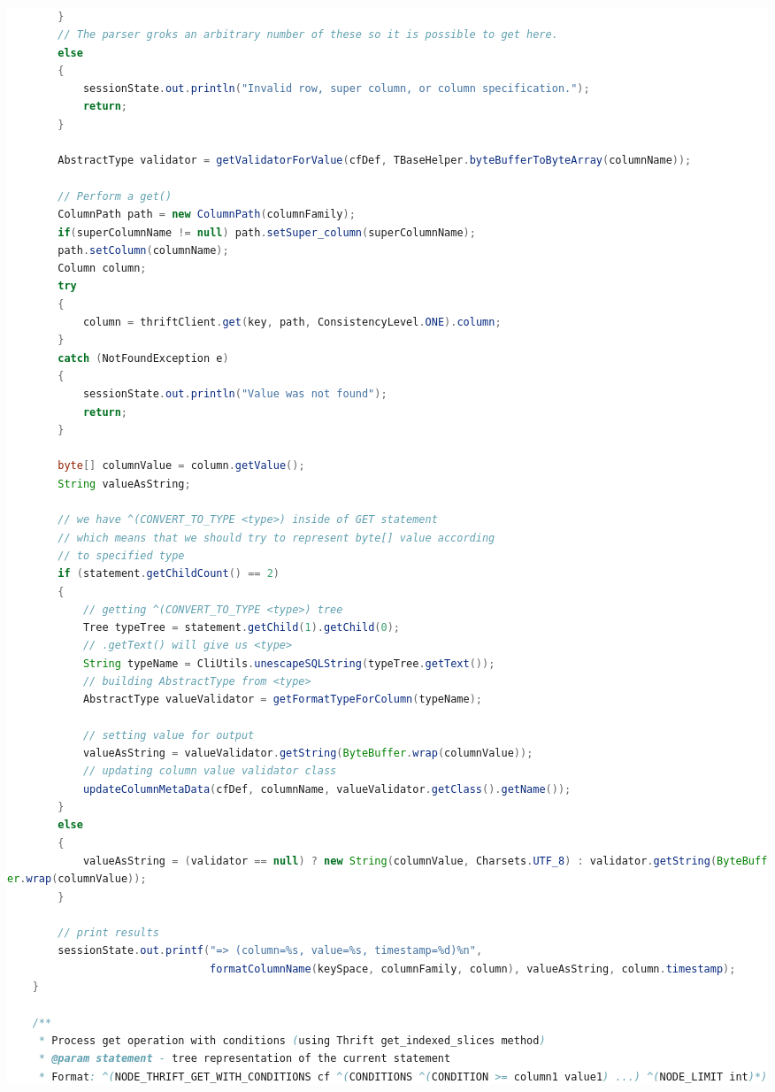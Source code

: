 ```java
        }
        // The parser groks an arbitrary number of these so it is possible to get here.
        else
        {
            sessionState.out.println("Invalid row, super column, or column specification.");
            return;
        }

        AbstractType validator = getValidatorForValue(cfDef, TBaseHelper.byteBufferToByteArray(columnName));
        
        // Perform a get()
        ColumnPath path = new ColumnPath(columnFamily);
        if(superColumnName != null) path.setSuper_column(superColumnName);
        path.setColumn(columnName);
        Column column;
        try
        {
            column = thriftClient.get(key, path, ConsistencyLevel.ONE).column;
        }
        catch (NotFoundException e)
        {
            sessionState.out.println("Value was not found");
            return;
        }

        byte[] columnValue = column.getValue();       
        String valueAsString;
        
        // we have ^(CONVERT_TO_TYPE <type>) inside of GET statement
        // which means that we should try to represent byte[] value according
        // to specified type
        if (statement.getChildCount() == 2)
        {
            // getting ^(CONVERT_TO_TYPE <type>) tree 
            Tree typeTree = statement.getChild(1).getChild(0);
            // .getText() will give us <type>
            String typeName = CliUtils.unescapeSQLString(typeTree.getText());
            // building AbstractType from <type>
            AbstractType valueValidator = getFormatTypeForColumn(typeName);

            // setting value for output
            valueAsString = valueValidator.getString(ByteBuffer.wrap(columnValue));
            // updating column value validator class
            updateColumnMetaData(cfDef, columnName, valueValidator.getClass().getName());
        }
        else
        {
            valueAsString = (validator == null) ? new String(columnValue, Charsets.UTF_8) : validator.getString(ByteBuffer.wrap(columnValue));
        }

        // print results
        sessionState.out.printf("=> (column=%s, value=%s, timestamp=%d)%n",
                                formatColumnName(keySpace, columnFamily, column), valueAsString, column.timestamp);
    }

    /**
     * Process get operation with conditions (using Thrift get_indexed_slices method)
     * @param statement - tree representation of the current statement
     * Format: ^(NODE_THRIFT_GET_WITH_CONDITIONS cf ^(CONDITIONS ^(CONDITION >= column1 value1) ...) ^(NODE_LIMIT int)*)
```